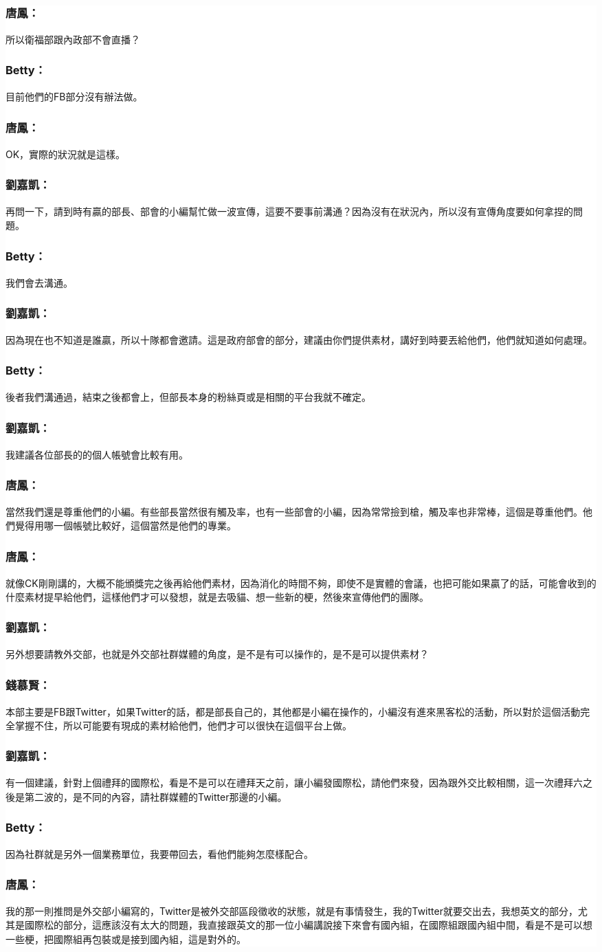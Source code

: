 ### 唐鳳：
所以衛福部跟內政部不會直播？

### Betty：
目前他們的FB部分沒有辦法做。

### 唐鳳：
OK，實際的狀況就是這樣。

### 劉嘉凱：
再問一下，請到時有贏的部長、部會的小編幫忙做一波宣傳，這要不要事前溝通？因為沒有在狀況內，所以沒有宣傳角度要如何拿捏的問題。

### Betty：
我們會去溝通。

### 劉嘉凱：
因為現在也不知道是誰贏，所以十隊都會邀請。這是政府部會的部分，建議由你們提供素材，講好到時要丟給他們，他們就知道如何處理。

### Betty：
後者我們溝通過，結束之後都會上，但部長本身的粉絲頁或是相關的平台我就不確定。

### 劉嘉凱：
我建議各位部長的的個人帳號會比較有用。

### 唐鳳：
當然我們還是尊重他們的小編。有些部長當然很有觸及率，也有一些部會的小編，因為常常撿到槍，觸及率也非常棒，這個是尊重他們。他們覺得用哪一個帳號比較好，這個當然是他們的專業。

### 唐鳳：
就像CK剛剛講的，大概不能頒獎完之後再給他們素材，因為消化的時間不夠，即使不是實體的會議，也把可能如果贏了的話，可能會收到的什麼素材提早給他們，這樣他們才可以發想，就是去吸貓、想一些新的梗，然後來宣傳他們的團隊。

### 劉嘉凱：
另外想要請教外交部，也就是外交部社群媒體的角度，是不是有可以操作的，是不是可以提供素材？

### 錢慕賢：
本部主要是FB跟Twitter，如果Twitter的話，都是部長自己的，其他都是小編在操作的，小編沒有進來黑客松的活動，所以對於這個活動完全掌握不住，所以可能要有現成的素材給他們，他們才可以很快在這個平台上做。

### 劉嘉凱：
有一個建議，針對上個禮拜的國際松，看是不是可以在禮拜天之前，讓小編發國際松，請他們來發，因為跟外交比較相關，這一次禮拜六之後是第二波的，是不同的內容，請社群媒體的Twitter那邊的小編。

### Betty：
因為社群就是另外一個業務單位，我要帶回去，看他們能夠怎麼樣配合。

### 唐鳳：
我的那一則推問是外交部小編寫的，Twitter是被外交部區段徵收的狀態，就是有事情發生，我的Twitter就要交出去，我想英文的部分，尤其是國際松的部分，這應該沒有太大的問題，我直接跟英文的那一位小編講說接下來會有國內組，在國際組跟國內組中間，看是不是可以想一些梗，把國際組再包裝或是接到國內組，這是對外的。
